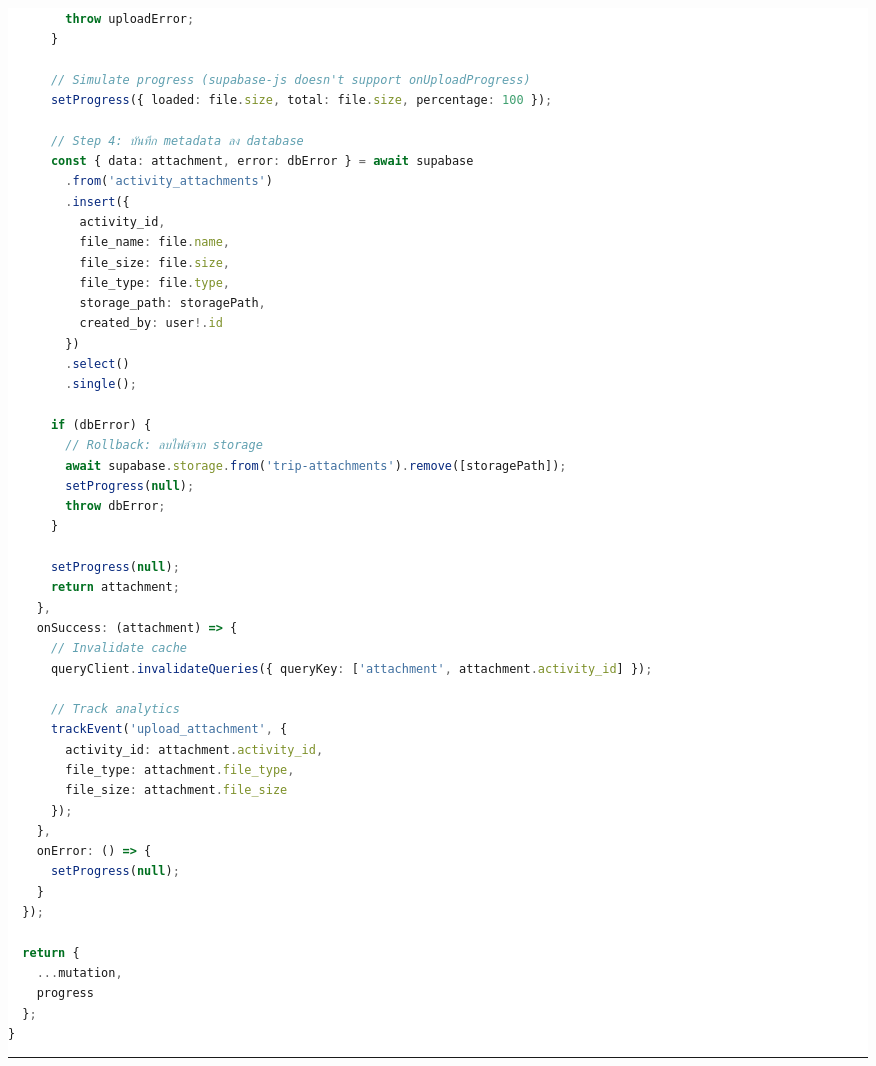 ```typescript
        throw uploadError;
      }

      // Simulate progress (supabase-js doesn't support onUploadProgress)
      setProgress({ loaded: file.size, total: file.size, percentage: 100 });

      // Step 4: บันทึก metadata ลง database
      const { data: attachment, error: dbError } = await supabase
        .from('activity_attachments')
        .insert({
          activity_id,
          file_name: file.name,
          file_size: file.size,
          file_type: file.type,
          storage_path: storagePath,
          created_by: user!.id
        })
        .select()
        .single();

      if (dbError) {
        // Rollback: ลบไฟล์จาก storage
        await supabase.storage.from('trip-attachments').remove([storagePath]);
        setProgress(null);
        throw dbError;
      }

      setProgress(null);
      return attachment;
    },
    onSuccess: (attachment) => {
      // Invalidate cache
      queryClient.invalidateQueries({ queryKey: ['attachment', attachment.activity_id] });

      // Track analytics
      trackEvent('upload_attachment', {
        activity_id: attachment.activity_id,
        file_type: attachment.file_type,
        file_size: attachment.file_size
      });
    },
    onError: () => {
      setProgress(null);
    }
  });

  return {
    ...mutation,
    progress
  };
}
```

---